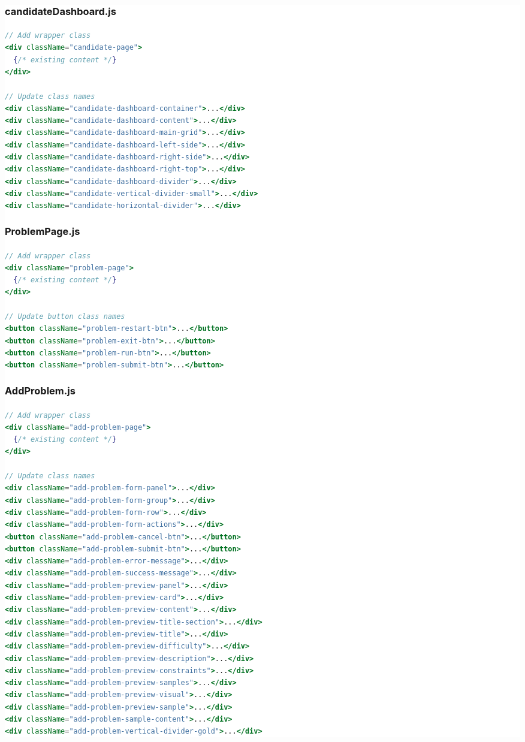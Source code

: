 ### candidateDashboard.js
```jsx
// Add wrapper class
<div className="candidate-page">
  {/* existing content */}
</div>

// Update class names
<div className="candidate-dashboard-container">...</div>
<div className="candidate-dashboard-content">...</div>
<div className="candidate-dashboard-main-grid">...</div>
<div className="candidate-dashboard-left-side">...</div>
<div className="candidate-dashboard-right-side">...</div>
<div className="candidate-dashboard-right-top">...</div>
<div className="candidate-dashboard-divider">...</div>
<div className="candidate-vertical-divider-small">...</div>
<div className="candidate-horizontal-divider">...</div>
```

### ProblemPage.js
```jsx
// Add wrapper class
<div className="problem-page">
  {/* existing content */}
</div>

// Update button class names
<button className="problem-restart-btn">...</button>
<button className="problem-exit-btn">...</button>
<button className="problem-run-btn">...</button>
<button className="problem-submit-btn">...</button>
```

### AddProblem.js
```jsx
// Add wrapper class
<div className="add-problem-page">
  {/* existing content */}
</div>

// Update class names
<div className="add-problem-form-panel">...</div>
<div className="add-problem-form-group">...</div>
<div className="add-problem-form-row">...</div>
<div className="add-problem-form-actions">...</div>
<button className="add-problem-cancel-btn">...</button>
<button className="add-problem-submit-btn">...</button>
<div className="add-problem-error-message">...</div>
<div className="add-problem-success-message">...</div>
<div className="add-problem-preview-panel">...</div>
<div className="add-problem-preview-card">...</div>
<div className="add-problem-preview-content">...</div>
<div className="add-problem-preview-title-section">...</div>
<div className="add-problem-preview-title">...</div>
<div className="add-problem-preview-difficulty">...</div>
<div className="add-problem-preview-description">...</div>
<div className="add-problem-preview-constraints">...</div>
<div className="add-problem-preview-samples">...</div>
<div className="add-problem-preview-visual">...</div>
<div className="add-problem-preview-sample">...</div>
<div className="add-problem-sample-content">...</div>
<div className="add-problem-vertical-divider-gold">...</div>
```
